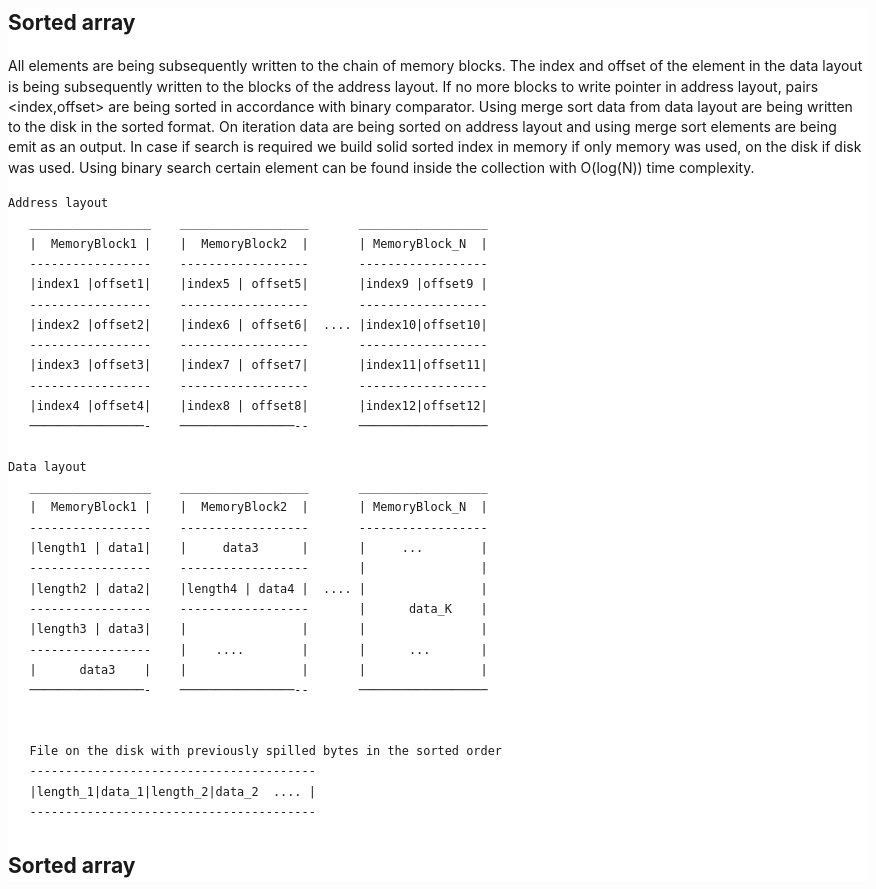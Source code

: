 ## Sorted array

All elements are being subsequently written to the chain of memory blocks.
The index and offset of the element in the data layout is being subsequently
written to the blocks of the address layout.
If no more blocks to write pointer in address layout, pairs <index,offset> are being sorted in accordance
with binary comparator.
Using merge sort data from data layout are being written to the disk in the sorted format.
On iteration data are being sorted on address layout and using merge sort elements are being emit as an output.
In case if search is required we build solid sorted index in memory if only memory was used,
on the disk if disk was used. Using binary search certain element can be found inside the collection
with O(log(N)) time complexity.


```
Address layout
   _________________    __________________       __________________
   |  MemoryBlock1 |    |  MemoryBlock2  |       | MemoryBlock_N  |
   -----------------    ------------------       ------------------
   |index1 |offset1|    |index5 | offset5|       |index9 |offset9 |
   -----------------    ------------------       ------------------
   |index2 |offset2|    |index6 | offset6|  .... |index10|offset10|
   -----------------    ------------------       ------------------
   |index3 |offset3|    |index7 | offset7|       |index11|offset11|
   -----------------    ------------------       ------------------
   |index4 |offset4|    |index8 | offset8|       |index12|offset12|
   ────────────────-    ────────────────--       ──────────────────

Data layout
   _________________    __________________       __________________
   |  MemoryBlock1 |    |  MemoryBlock2  |       | MemoryBlock_N  |
   -----------------    ------------------       ------------------
   |length1 | data1|    |     data3      |       |     ...        |
   -----------------    ------------------       |                |
   |length2 | data2|    |length4 | data4 |  .... |                |
   -----------------    ------------------       |      data_K    |
   |length3 | data3|    |                |       |                |
   -----------------    |    ....        |       |      ...       |
   |      data3    |    |                |       |                |
   ────────────────-    ────────────────--       ──────────────────


   File on the disk with previously spilled bytes in the sorted order
   ----------------------------------------
   |length_1|data_1|length_2|data_2  .... |
   ----------------------------------------
```

## Sorted array
